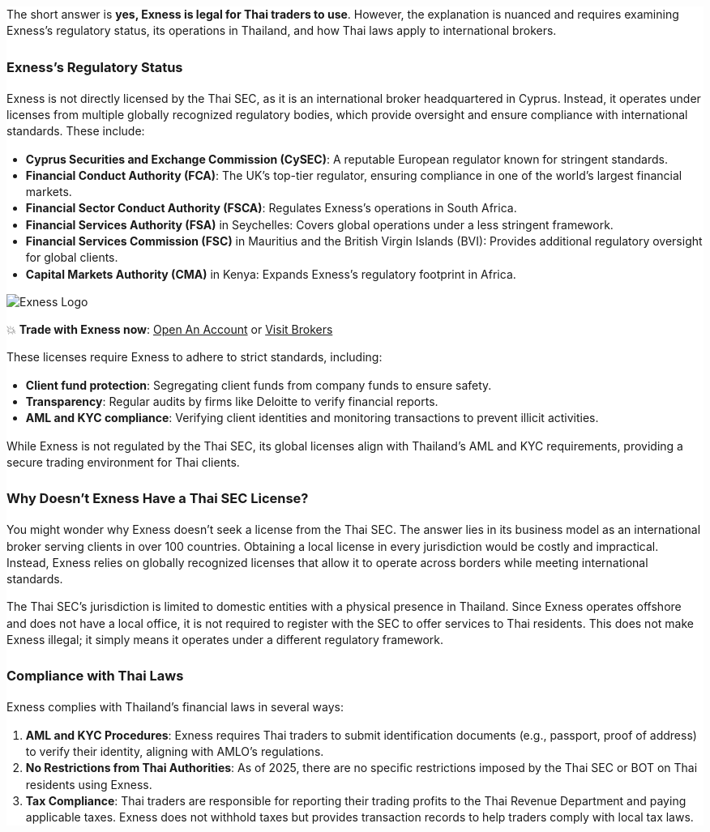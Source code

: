 The short answer is **yes, Exness is legal for Thai traders to use**. However, the explanation is nuanced and requires examining Exness’s regulatory status, its operations in Thailand, and how Thai laws apply to international brokers.

### Exness’s Regulatory Status

Exness is not directly licensed by the Thai SEC, as it is an international broker headquartered in Cyprus. Instead, it operates under licenses from multiple globally recognized regulatory bodies, which provide oversight and ensure compliance with international standards. These include:

- **Cyprus Securities and Exchange Commission (CySEC)**: A reputable European regulator known for stringent standards.
- **Financial Conduct Authority (FCA)**: The UK’s top-tier regulator, ensuring compliance in one of the world’s largest financial markets.
- **Financial Sector Conduct Authority (FSCA)**: Regulates Exness’s operations in South Africa.
- **Financial Services Authority (FSA)** in Seychelles: Covers global operations under a less stringent framework.
- **Financial Services Commission (FSC)** in Mauritius and the British Virgin Islands (BVI): Provides additional regulatory oversight for global clients.
- **Capital Markets Authority (CMA)** in Kenya: Expands Exness’s regulatory footprint in Africa.

![Exness Logo](https://d3dpet1g0ty5ed.cloudfront.net/EN_There_s_strength_in_numbers_800x800.png)

💥 **Trade with Exness now**: [Open An Account](https://one.exnesstrack.org/boarding/sign-up/a/89rj8di4n7) or [Visit Brokers](https://one.exnesstrack.org/a/89rj8di4n7)

These licenses require Exness to adhere to strict standards, including:

- **Client fund protection**: Segregating client funds from company funds to ensure safety.
- **Transparency**: Regular audits by firms like Deloitte to verify financial reports.
- **AML and KYC compliance**: Verifying client identities and monitoring transactions to prevent illicit activities.

While Exness is not regulated by the Thai SEC, its global licenses align with Thailand’s AML and KYC requirements, providing a secure trading environment for Thai clients.

### Why Doesn’t Exness Have a Thai SEC License?

You might wonder why Exness doesn’t seek a license from the Thai SEC. The answer lies in its business model as an international broker serving clients in over 100 countries. Obtaining a local license in every jurisdiction would be costly and impractical. Instead, Exness relies on globally recognized licenses that allow it to operate across borders while meeting international standards.

The Thai SEC’s jurisdiction is limited to domestic entities with a physical presence in Thailand. Since Exness operates offshore and does not have a local office, it is not required to register with the SEC to offer services to Thai residents. This does not make Exness illegal; it simply means it operates under a different regulatory framework.

### Compliance with Thai Laws

Exness complies with Thailand’s financial laws in several ways:

1. **AML and KYC Procedures**: Exness requires Thai traders to submit identification documents (e.g., passport, proof of address) to verify their identity, aligning with AMLO’s regulations.
2. **No Restrictions from Thai Authorities**: As of 2025, there are no specific restrictions imposed by the Thai SEC or BOT on Thai residents using Exness.
3. **Tax Compliance**: Thai traders are responsible for reporting their trading profits to the Thai Revenue Department and paying applicable taxes. Exness does not withhold taxes but provides transaction records to help traders comply with local tax laws.

